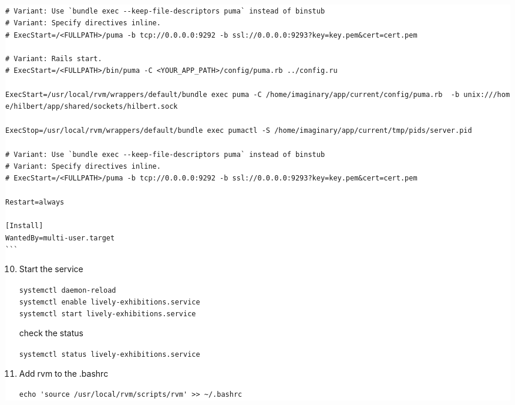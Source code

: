     # Variant: Use `bundle exec --keep-file-descriptors puma` instead of binstub
    # Variant: Specify directives inline.
    # ExecStart=/<FULLPATH>/puma -b tcp://0.0.0.0:9292 -b ssl://0.0.0.0:9293?key=key.pem&cert=cert.pem
    
    # Variant: Rails start.
    # ExecStart=/<FULLPATH>/bin/puma -C <YOUR_APP_PATH>/config/puma.rb ../config.ru
    
    ExecStart=/usr/local/rvm/wrappers/default/bundle exec puma -C /home/imaginary/app/current/config/puma.rb  -b unix:///home/hilbert/app/shared/sockets/hilbert.sock

    ExecStop=/usr/local/rvm/wrappers/default/bundle exec pumactl -S /home/imaginary/app/current/tmp/pids/server.pid

    # Variant: Use `bundle exec --keep-file-descriptors puma` instead of binstub
    # Variant: Specify directives inline.
    # ExecStart=/<FULLPATH>/puma -b tcp://0.0.0.0:9292 -b ssl://0.0.0.0:9293?key=key.pem&cert=cert.pem
    
    Restart=always
    
    [Install]
    WantedBy=multi-user.target
    ```   
10. Start the service
    ```
    systemctl daemon-reload
    systemctl enable lively-exhibitions.service
    systemctl start lively-exhibitions.service
    ```
    check the status
    ```
    systemctl status lively-exhibitions.service
    ```
11. Add rvm to the .bashrc
    ```
    echo 'source /usr/local/rvm/scripts/rvm' >> ~/.bashrc
    ```
